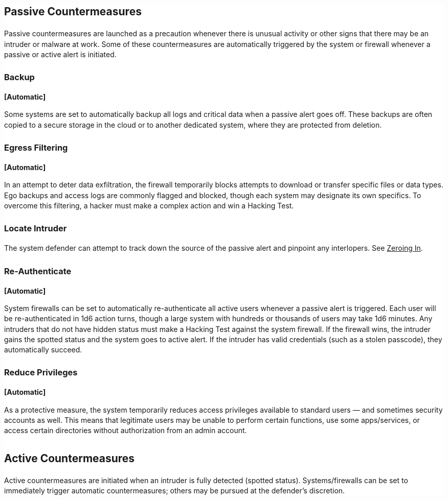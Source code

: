 ## Passive Countermeasures

Passive countermeasures are launched as a precaution whenever there is unusual activity or other signs that there may be an intruder or malware at work. Some of these countermeasures are automatically triggered by the system or firewall whenever a passive or active alert is initiated.



### Backup

**\[Automatic\]**

Some systems are set to automatically backup all logs and critical data when a passive alert goes off. These backups are often copied to a secure storage in the cloud or to another dedicated system, where they are protected from deletion.

### Egress Filtering

**\[Automatic\]**

In an attempt to deter data exfiltration, the firewall temporarily blocks attempts to download or transfer specific files or data types. Ego backups and access logs are commonly flagged and blocked, though each system may designate its own specifics. To overcome this filtering, a hacker must make a complex action and win a Hacking Test.

### Locate Intruder

The system defender can attempt to track down the source of the passive alert and pinpoint any interlopers. See [Zeroing In](11-hacking.md#zeroing-in).

### Re-Authenticate

**\[Automatic\]**

System firewalls can be set to automatically re-authenticate all active users whenever a passive alert is triggered. Each user will be re-authenticated in 1d6 action turns, though a large system with hundreds or thousands of users may take 1d6 minutes. Any intruders that do not have hidden status must make a Hacking Test against the system firewall. If the firewall wins, the intruder gains the spotted status and the system goes to active alert. If the intruder has valid credentials (such as a stolen passcode), they automatically succeed.

### Reduce Privileges

**\[Automatic\]**

As a protective measure, the system temporarily reduces access privileges available to standard users — and sometimes security accounts as well. This means that legitimate users may be unable to perform certain functions, use some apps/services, or access certain directories without authorization from an admin account.



## Active Countermeasures

Active countermeasures are initiated when an intruder is fully detected (spotted status). Systems/firewalls can be set to immediately trigger automatic countermeasures; others may be pursued at the defender’s discretion.
